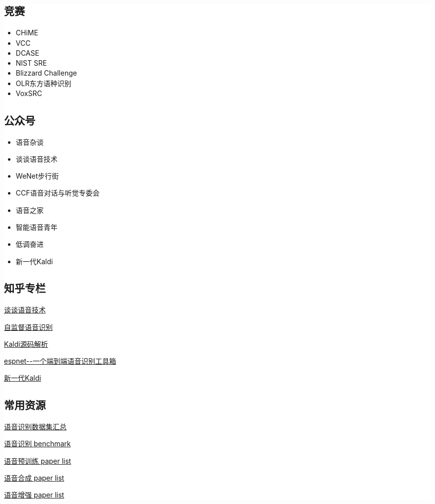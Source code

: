 

## 竞赛

- CHiME
- VCC
- DCASE
- NIST SRE
- Blizzard Challenge
- OLR东方语种识别
- VoxSRC



## 公众号

- 语音杂谈
- 谈谈语音技术
- WeNet步行街
- CCF语音对话与听觉专委会

- 语音之家
- 智能语音青年
- 低调奋进
- 新一代Kaldi




## 知乎专栏

[谈谈语音技术](https://www.zhihu.com/column/c_1409104824050446336)

[自监督语音识别](https://www.zhihu.com/column/c_1446609615102832640)

[Kaldi源码解析](https://www.zhihu.com/column/c_1313042386550267904)

[espnet--一个端到端语音识别工具箱](https://www.zhihu.com/column/espnet)

[新一代Kaldi](https://www.zhihu.com/people/yaozengwei/posts)



## 常用资源

[语音识别数据集汇总](https://github.com/double22a/speech_dataset)

[语音识别 benchmark](https://github.com/SpeechColab/Leaderboard)

[语音预训练 paper list](https://github.com/ddlBoJack/Awesome-Speech-Pretraining)

[语音合成 paper list](https://github.com/wenet-e2e/speech-synthesis-paper)

[语音增强 paper list](https://github.com/Wenzhe-Liu/awesome-speech-enhancement)

